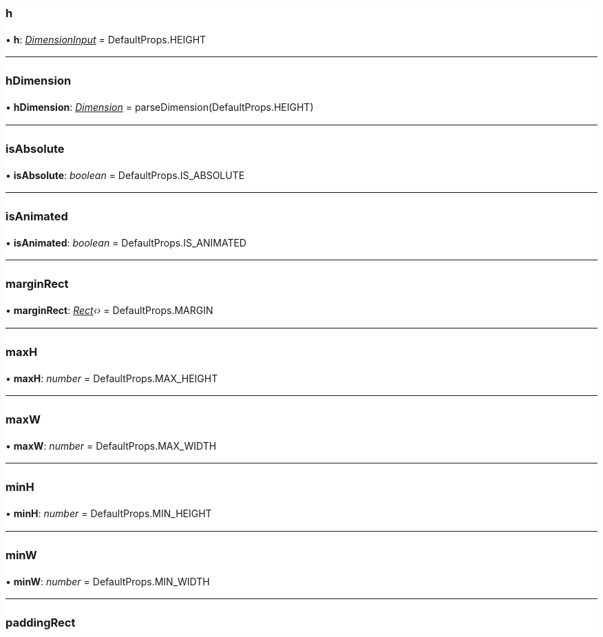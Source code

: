 ###  h

• **h**: *[DimensionInput](../README.md#dimensioninput)* = DefaultProps.HEIGHT

___

###  hDimension

• **hDimension**: *[Dimension](../interfaces/dimension.md)* = parseDimension(DefaultProps.HEIGHT)

___

###  isAbsolute

• **isAbsolute**: *boolean* = DefaultProps.IS_ABSOLUTE

___

###  isAnimated

• **isAnimated**: *boolean* = DefaultProps.IS_ANIMATED

___

###  marginRect

• **marginRect**: *[Rect](rect.md)‹›* = DefaultProps.MARGIN

___

###  maxH

• **maxH**: *number* = DefaultProps.MAX_HEIGHT

___

###  maxW

• **maxW**: *number* = DefaultProps.MAX_WIDTH

___

###  minH

• **minH**: *number* = DefaultProps.MIN_HEIGHT

___

###  minW

• **minW**: *number* = DefaultProps.MIN_WIDTH

___

###  paddingRect
